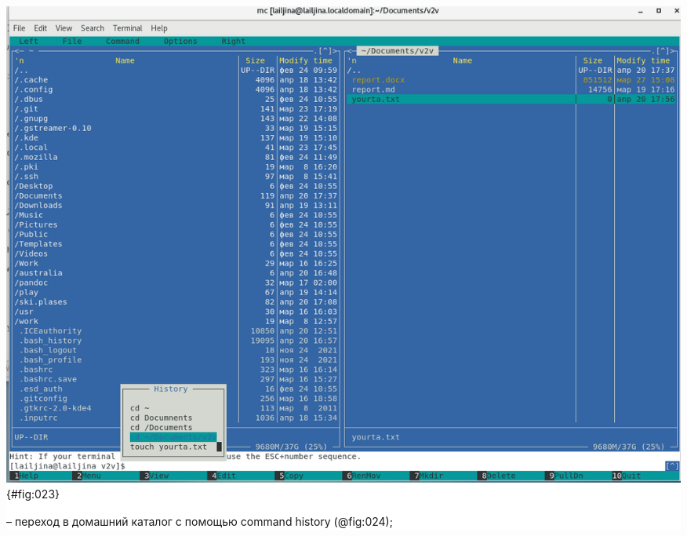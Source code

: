 ![выбор и повторение одной из предыдущих команд](image/img23.png){#fig:023}

– переход в домашний каталог с помощью command history (@fig:024);
